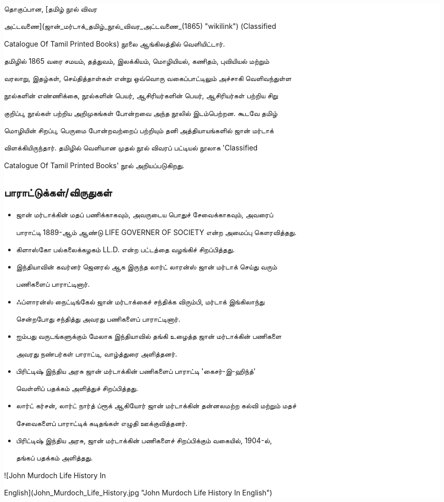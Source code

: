 தொகுப்பான, [தமிழ் நூல் விவர

அட்டவணை](ஜான்_மர்டாக்_தமிழ்_நூல்_விவர_அட்டவணை_(1865) "wikilink") (Classified

Catalogue Of Tamil Printed Books) நூலை ஆங்கிலத்தில் வெளியிட்டார்.



தமிழில் 1865 வரை சமயம், தத்துவம், இலக்கியம், மொழியியல், கணிதம், புவியியல் மற்றும்

வரலாறு, இதழ்கள், செய்தித்தாள்கள் என்று ஒவ்வொரு வகைப்பாட்டிலும் அச்சாகி வெளிவந்துள்ள

நூல்களின் எண்ணிக்கை, நூல்களின் பெயர், ஆசிரியர்களின் பெயர், ஆசிரியர்கள் பற்றிய சிறு

குறிப்பு, நூல்கள் பற்றிய அறிமுகங்கள் போன்றவை அந்த நூலில் இடம்பெற்றன. கூடவே தமிழ்

மொழியின் சிறப்பு, பெருமை போன்றவற்றைப் பற்றியும் தனி அத்தியாயங்களில் ஜான் மர்டாக்

விளக்கியிருந்தார். தமிழில் வெளியான முதல் நூல் விவரப் பட்டியல் நூலாக \'Classified

Catalogue Of Tamil Printed Books\' நூல் அறியப்படுகிறது.



## பாராட்டுக்கள்/விருதுகள்



-   ஜான் மர்டாக்கின் மதப் பணிக்காகவும், அவருடைய பொதுச் சேவைக்காகவும், அவரைப்

    பாராட்டி 1889-ஆம் ஆண்டு LIFE GOVERNER OF SOCIETY என்ற அமைப்பு கௌரவித்தது.

-   கிளாஸ்கோ பல்கலைக்கழகம் LL.D. என்ற பட்டத்தை வழங்கிச் சிறப்பித்தது.

-   இந்தியாவின் கவர்னர் ஜெனரல் ஆக இருந்த லார்ட் லாரன்ஸ் ஜான் மர்டாக் செய்து வரும்

    பணிகளைப் பாராட்டினார்.

-   ஃப்ளாரன்ஸ் நைட்டிங்கேல் ஜான் மர்டாக்கைச் சந்திக்க விரும்பி, மர்டாக் இங்கிலாந்து

    சென்றபோது சந்தித்து அவரது பணிகளைப் பாராட்டினார்.

-   ஐம்பது வருடங்களுக்கும் மேலாக இந்தியாவில் தங்கி உழைத்த ஜான் மர்டாக்கின் பணிகளை

    அவரது நண்பர்கள் பாராட்டி, வாழ்த்துரை அளித்தனர்.

-   பிரிட்டிஷ் இந்திய அரசு ஜான் மர்டாக்கின் பணிகளைப் பாராட்டி 'கைசர்-இ-ஹிந்த்'

    வெள்ளிப் பதக்கம் அளித்துச் சிறப்பித்தது.

-   லார்ட் கர்சன், லார்ட் நார்த் ப்ரூக் ஆகியோர் ஜான் மர்டாக்கின் தன்னலமற்ற கல்வி மற்றும் மதச்

    சேவைகளைப் பாராட்டிக் கடிதங்கள் எழுதி ஊக்குவித்தனர்.

-   பிரிட்டிஷ் இந்திய அரசு, ஜான் மர்டாக்கின் பணிகளைச் சிறப்பிக்கும் வகையில், 1904-ல்,

    தங்கப் பதக்கம் அளித்தது.



![John Murdoch Life History In

English](John_Murdoch_Life_History.jpg "John Murdoch Life History In English")


